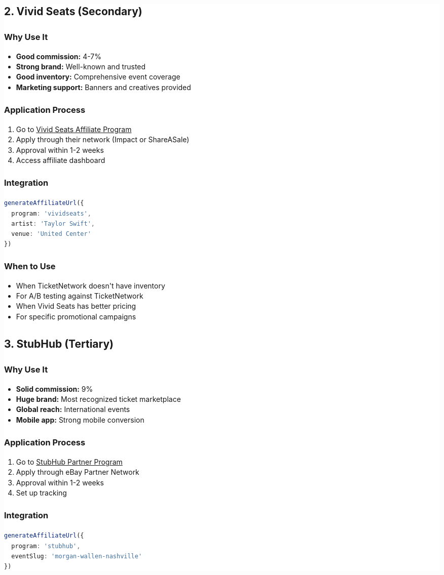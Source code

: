 ## 2. Vivid Seats (Secondary)

### Why Use It
- **Good commission:** 4-7%
- **Strong brand:** Well-known and trusted
- **Good inventory:** Comprehensive event coverage
- **Marketing support:** Banners and creatives provided

### Application Process
1. Go to [Vivid Seats Affiliate Program](https://www.vividseats.com/affiliates)
2. Apply through their network (Impact or ShareASale)
3. Approval within 1-2 weeks
4. Access affiliate dashboard

### Integration
```typescript
generateAffiliateUrl({
  program: 'vividseats',
  artist: 'Taylor Swift',
  venue: 'United Center'
})
```

### When to Use
- When TicketNetwork doesn't have inventory
- For A/B testing against TicketNetwork
- When Vivid Seats has better pricing
- For specific promotional campaigns

## 3. StubHub (Tertiary)

### Why Use It
- **Solid commission:** 9%
- **Huge brand:** Most recognized ticket marketplace
- **Global reach:** International events
- **Mobile app:** Strong mobile conversion

### Application Process
1. Go to [StubHub Partner Program](https://www.stubhub.com/partners)
2. Apply through eBay Partner Network
3. Approval within 1-2 weeks
4. Set up tracking

### Integration
```typescript
generateAffiliateUrl({
  program: 'stubhub',
  eventSlug: 'morgan-wallen-nashville'
})
```

